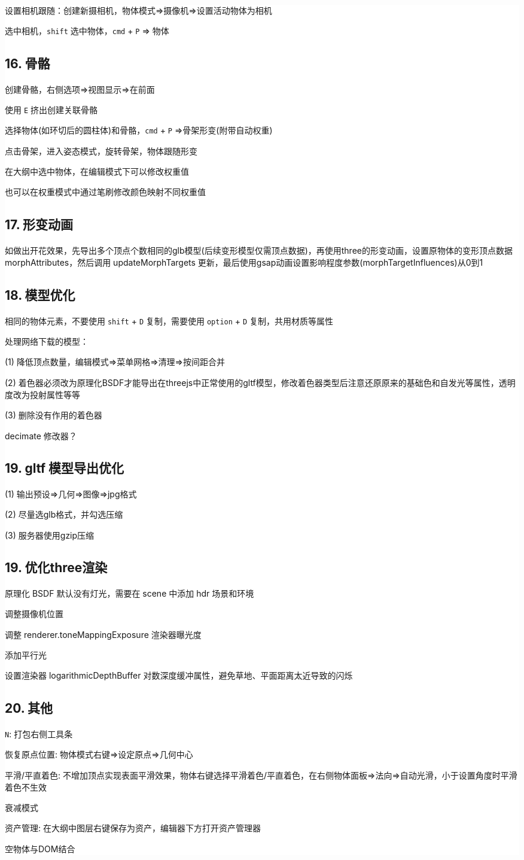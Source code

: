 设置相机跟随：创建新摄相机，物体模式=>摄像机=>设置活动物体为相机

选中相机，`shift` 选中物体，`cmd` + `P` => 物体

## 16. 骨骼

创建骨骼，右侧选项=>视图显示=>在前面

使用 `E` 挤出创建关联骨骼

选择物体(如环切后的圆柱体)和骨骼，`cmd` + `P` =>骨架形变(附带自动权重)

点击骨架，进入姿态模式，旋转骨架，物体跟随形变

在大纲中选中物体，在编辑模式下可以修改权重值

也可以在权重模式中通过笔刷修改颜色映射不同权重值

## 17. 形变动画

如做出开花效果，先导出多个顶点个数相同的glb模型(后续变形模型仅需顶点数据)，再使用three的形变动画，设置原物体的变形顶点数据 morphAttributes，然后调用 updateMorphTargets 更新，最后使用gsap动画设置影响程度参数(morphTargetInfluences)从0到1

## 18. 模型优化

相同的物体元素，不要使用 `shift` + `D` 复制，需要使用 `option` + `D` 复制，共用材质等属性

处理网络下载的模型：

(1) 降低顶点数量，编辑模式=>菜单网格=>清理=>按间距合并

(2) 着色器必须改为原理化BSDF才能导出在threejs中正常使用的gltf模型，修改着色器类型后注意还原原来的基础色和自发光等属性，透明度改为投射属性等等

(3) 删除没有作用的着色器

decimate 修改器？

## 19. gltf 模型导出优化

(1) 输出预设=>几何=>图像=>jpg格式

(2) 尽量选glb格式，并勾选压缩

(3) 服务器使用gzip压缩

## 19. 优化three渲染

原理化 BSDF 默认没有灯光，需要在 scene 中添加 hdr 场景和环境

调整摄像机位置

调整 renderer.toneMappingExposure 渲染器曝光度

添加平行光

设置渲染器 logarithmicDepthBuffer 对数深度缓冲属性，避免草地、平面距离太近导致的闪烁

## 20. 其他

`N`: 打包右侧工具条

恢复原点位置: 物体模式右键=>设定原点=>几何中心

平滑/平直着色: 不增加顶点实现表面平滑效果，物体右键选择平滑着色/平直着色，在右侧物体面板=>法向=>自动光滑，小于设置角度时平滑着色不生效

衰减模式

资产管理: 在大纲中图层右键保存为资产，编辑器下方打开资产管理器

空物体与DOM结合